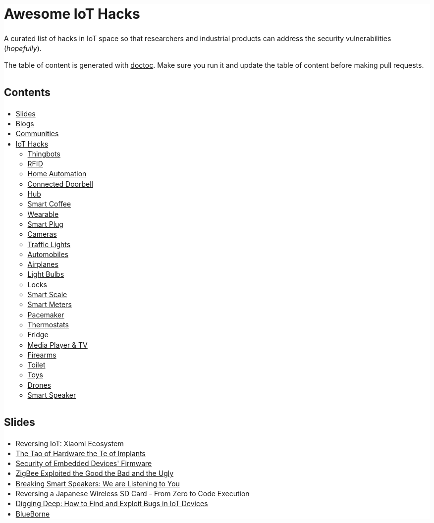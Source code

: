 # Awesome IoT Hacks

A curated list of hacks in IoT space so that researchers and industrial products
can address the security vulnerabilities (_hopefully_).

The table of content is generated with
[doctoc](https://github.com/thlorenz/doctoc). Make sure you run it and update
the table of content before making pull requests.

## Contents




- [Slides](#slides)
- [Blogs](#blogs)
- [Communities](#communities)
- [IoT Hacks](#iot-hacks)
  - [Thingbots](#thingbots)
  - [RFID](#rfid)
  - [Home Automation](#home-automation)
  - [Connected Doorbell](#connected-doorbell)
  - [Hub](#hub)
  - [Smart Coffee](#smart-coffee)
  - [Wearable](#wearable)
  - [Smart Plug](#smart-plug)
  - [Cameras](#cameras)
  - [Traffic Lights](#traffic-lights)
  - [Automobiles](#automobiles)
  - [Airplanes](#airplanes)
  - [Light Bulbs](#light-bulbs)
  - [Locks](#locks)
  - [Smart Scale](#smart-scale)
  - [Smart Meters](#smart-meters)
  - [Pacemaker](#pacemaker)
  - [Thermostats](#thermostats)
  - [Fridge](#fridge)
  - [Media Player & TV](#media-player--tv)
  - [Firearms](#firearms)
  - [Toilet](#toilet)
  - [Toys](#toys)
  - [Drones](#drones)
  - [Smart Speaker](#smart-speaker)



## Slides
 - [Reversing IoT: Xiaomi Ecosystem](https://recon.cx/2018/brussels/resources/slides/RECON-BRX-2018-Reversing-IoT-Xiaomi-ecosystem.pdf)
 - [The Tao of Hardware the Te of Implants](https://www.blackhat.com/docs/us-16/materials/us-16-FitzPatrick-The-Tao-Of-Hardware-The-Te-Of-Implants.pdf)
 - [Security of Embedded Devices' Firmware](http://www.powerofcommunity.net/poc2015/andrei.pdf)
 - [ZigBee Exploited the Good the Bad and the Ugly](https://www.blackhat.com/docs/us-15/materials/us-15-Zillner-ZigBee-Exploited-The-Good-The-Bad-And-The-Ugly.pdf)
 - [Breaking Smart Speakers: We are Listening to You](https://media.defcon.org/DEF%20CON%2026/DEF%20CON%2026%20presentations/Wu%20HuiYu%20and%20Qian%20Wenxiang%20-Updated/DEFCON-26-Wu-HuiYu-and-Qian-Wenxiang-Breaking-Smart-Speakers-Updated.pdf)
 - [Reversing a Japanese Wireless SD Card - From Zero to Code Execution](https://i.blackhat.com/us-18/Wed-August-8/us-18-Valadon-Reversing-a-Japanese-Wireless-SD-Card-From-Zero-to-Code-Execution.pdf)
 - [Digging Deep: How to Find and Exploit Bugs in IoT Devices](https://conference.hitb.org/hitbsecconf2018ams/materials/D1%20COMMSEC%20-%20Kelvin%20Wong%20-%20How%20to%20Find%20and%20Exploit%20Bugs%20in%20IoT%20Devices.pdf)
 - [BlueBorne](https://www.blackhat.com/docs/eu-17/materials/eu-17-Seri-BlueBorne-A-New-Class-Of-Airborne-Attacks-Compromising-Any-Bluetooth-Enabled-Linux-IoT-Device.pdf)
